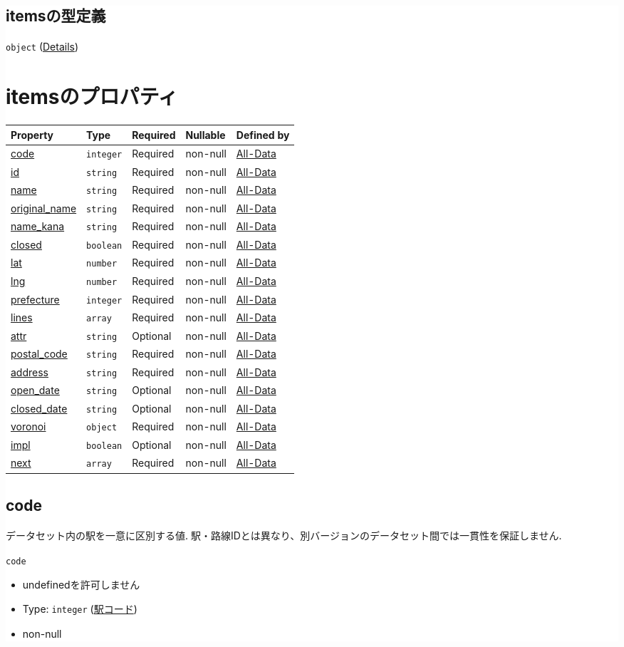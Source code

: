## itemsの型定義

`object` ([Details](data-properties-駅リスト-items.md))

# itemsのプロパティ

| Property                         | Type      | Required | Nullable | Defined by                                                                                                                        |
| :------------------------------- | :-------- | :------- | :------- | :-------------------------------------------------------------------------------------------------------------------------------- |
| [code](#code)                    | `integer` | Required | non-null | [All-Data](data-properties-駅リスト-items-properties-駅コード.md "undefined#/properties/stations/items/properties/code")                  |
| [id](#id)                        | `string`  | Required | non-null | [All-Data](data-properties-駅リスト-items-properties-駅路線id.md "undefined#/properties/stations/items/properties/id")                   |
| [name](#name)                    | `string`  | Required | non-null | [All-Data](data-properties-駅リスト-items-properties-駅路線の名前.md "undefined#/properties/stations/items/properties/name")                |
| [original\_name](#original_name) | `string`  | Required | non-null | [All-Data](data-properties-駅リスト-items-properties-オリジナルの駅名称.md "undefined#/properties/stations/items/properties/original_name")    |
| [name\_kana](#name_kana)         | `string`  | Required | non-null | [All-Data](data-properties-駅リスト-items-properties-駅路線の名前のかな表現.md "undefined#/properties/stations/items/properties/name_kana")      |
| [closed](#closed)                | `boolean` | Required | non-null | [All-Data](data-properties-駅リスト-items-properties-廃駅フラグ.md "undefined#/properties/stations/items/properties/closed")               |
| [lat](#lat)                      | `number`  | Required | non-null | [All-Data](data-properties-駅リスト-items-properties-駅座標緯度.md "undefined#/properties/stations/items/properties/lat")                  |
| [lng](#lng)                      | `number`  | Required | non-null | [All-Data](data-properties-駅リスト-items-properties-駅座標経度.md "undefined#/properties/stations/items/properties/lng")                  |
| [prefecture](#prefecture)        | `integer` | Required | non-null | [All-Data](data-properties-駅リスト-items-properties-都道府県コード.md "undefined#/properties/stations/items/properties/prefecture")         |
| [lines](#lines)                  | `array`   | Required | non-null | [All-Data](data-properties-駅リスト-items-properties-駅が登録されている路線.md "undefined#/properties/stations/items/properties/lines")          |
| [attr](#attr)                    | `string`  | Optional | non-null | [All-Data](data-properties-駅リスト-items-properties-駅の属性.md "undefined#/properties/stations/items/properties/attr")                  |
| [postal\_code](#postal_code)     | `string`  | Required | non-null | [All-Data](data-properties-駅リスト-items-properties-駅の所在地を表す郵便番号.md "undefined#/properties/stations/items/properties/postal_code")   |
| [address](#address)              | `string`  | Required | non-null | [All-Data](data-properties-駅リスト-items-properties-駅の所在地の住所.md "undefined#/properties/stations/items/properties/address")           |
| [open\_date](#open_date)         | `string`  | Optional | non-null | [All-Data](data-properties-駅リスト-items-properties-駅の開業日.md "undefined#/properties/stations/items/properties/open_date")            |
| [closed\_date](#closed_date)     | `string`  | Optional | non-null | [All-Data](data-properties-駅リスト-items-properties-駅の廃止日.md "undefined#/properties/stations/items/properties/closed_date")          |
| [voronoi](#voronoi)              | `object`  | Required | non-null | [All-Data](data-properties-駅リスト-items-properties-ボロノイ範囲.md "undefined#/properties/stations/items/properties/voronoi")             |
| [impl](#impl)                    | `boolean` | Optional | non-null | [All-Data](data-properties-駅リスト-items-properties-駅路線が駅メモに実装されているか表現します.md "undefined#/properties/stations/items/properties/impl") |
| [next](#next)                    | `array`   | Required | non-null | [All-Data](data-properties-駅リスト-items-properties-next.md "undefined#/properties/stations/items/properties/next")                  |

## code

データセット内の駅を一意に区別する値. 駅・路線IDとは異なり、別バージョンのデータセット間では一貫性を保証しません.

`code`

*   undefinedを許可しません

*   Type: `integer` ([駅コード](data-properties-駅リスト-items-properties-駅コード.md))

*   non-null
